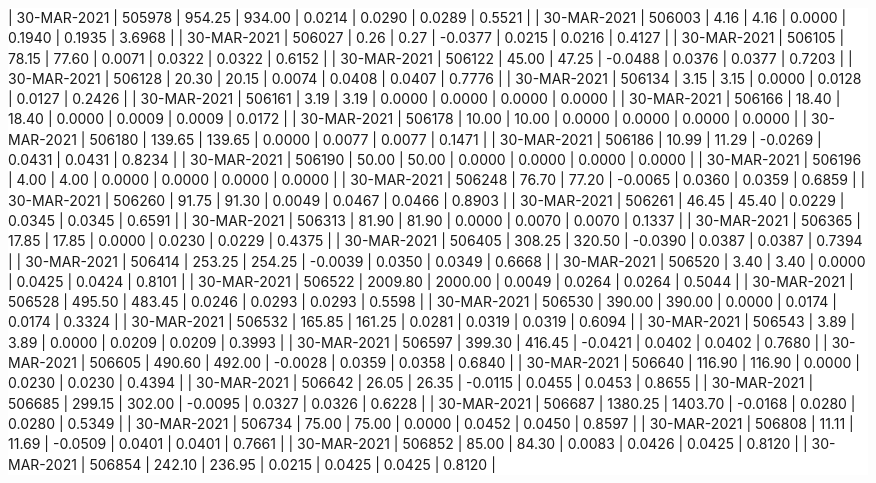 | 30-MAR-2021 | 505978 | 954.25 | 934.00 | 0.0214 | 0.0290 | 0.0289 | 0.5521 |
| 30-MAR-2021 | 506003 | 4.16 | 4.16 | 0.0000 | 0.1940 | 0.1935 | 3.6968 |
| 30-MAR-2021 | 506027 | 0.26 | 0.27 | -0.0377 | 0.0215 | 0.0216 | 0.4127 |
| 30-MAR-2021 | 506105 | 78.15 | 77.60 | 0.0071 | 0.0322 | 0.0322 | 0.6152 |
| 30-MAR-2021 | 506122 | 45.00 | 47.25 | -0.0488 | 0.0376 | 0.0377 | 0.7203 |
| 30-MAR-2021 | 506128 | 20.30 | 20.15 | 0.0074 | 0.0408 | 0.0407 | 0.7776 |
| 30-MAR-2021 | 506134 | 3.15 | 3.15 | 0.0000 | 0.0128 | 0.0127 | 0.2426 |
| 30-MAR-2021 | 506161 | 3.19 | 3.19 | 0.0000 | 0.0000 | 0.0000 | 0.0000 |
| 30-MAR-2021 | 506166 | 18.40 | 18.40 | 0.0000 | 0.0009 | 0.0009 | 0.0172 |
| 30-MAR-2021 | 506178 | 10.00 | 10.00 | 0.0000 | 0.0000 | 0.0000 | 0.0000 |
| 30-MAR-2021 | 506180 | 139.65 | 139.65 | 0.0000 | 0.0077 | 0.0077 | 0.1471 |
| 30-MAR-2021 | 506186 | 10.99 | 11.29 | -0.0269 | 0.0431 | 0.0431 | 0.8234 |
| 30-MAR-2021 | 506190 | 50.00 | 50.00 | 0.0000 | 0.0000 | 0.0000 | 0.0000 |
| 30-MAR-2021 | 506196 | 4.00 | 4.00 | 0.0000 | 0.0000 | 0.0000 | 0.0000 |
| 30-MAR-2021 | 506248 | 76.70 | 77.20 | -0.0065 | 0.0360 | 0.0359 | 0.6859 |
| 30-MAR-2021 | 506260 | 91.75 | 91.30 | 0.0049 | 0.0467 | 0.0466 | 0.8903 |
| 30-MAR-2021 | 506261 | 46.45 | 45.40 | 0.0229 | 0.0345 | 0.0345 | 0.6591 |
| 30-MAR-2021 | 506313 | 81.90 | 81.90 | 0.0000 | 0.0070 | 0.0070 | 0.1337 |
| 30-MAR-2021 | 506365 | 17.85 | 17.85 | 0.0000 | 0.0230 | 0.0229 | 0.4375 |
| 30-MAR-2021 | 506405 | 308.25 | 320.50 | -0.0390 | 0.0387 | 0.0387 | 0.7394 |
| 30-MAR-2021 | 506414 | 253.25 | 254.25 | -0.0039 | 0.0350 | 0.0349 | 0.6668 |
| 30-MAR-2021 | 506520 | 3.40 | 3.40 | 0.0000 | 0.0425 | 0.0424 | 0.8101 |
| 30-MAR-2021 | 506522 | 2009.80 | 2000.00 | 0.0049 | 0.0264 | 0.0264 | 0.5044 |
| 30-MAR-2021 | 506528 | 495.50 | 483.45 | 0.0246 | 0.0293 | 0.0293 | 0.5598 |
| 30-MAR-2021 | 506530 | 390.00 | 390.00 | 0.0000 | 0.0174 | 0.0174 | 0.3324 |
| 30-MAR-2021 | 506532 | 165.85 | 161.25 | 0.0281 | 0.0319 | 0.0319 | 0.6094 |
| 30-MAR-2021 | 506543 | 3.89 | 3.89 | 0.0000 | 0.0209 | 0.0209 | 0.3993 |
| 30-MAR-2021 | 506597 | 399.30 | 416.45 | -0.0421 | 0.0402 | 0.0402 | 0.7680 |
| 30-MAR-2021 | 506605 | 490.60 | 492.00 | -0.0028 | 0.0359 | 0.0358 | 0.6840 |
| 30-MAR-2021 | 506640 | 116.90 | 116.90 | 0.0000 | 0.0230 | 0.0230 | 0.4394 |
| 30-MAR-2021 | 506642 | 26.05 | 26.35 | -0.0115 | 0.0455 | 0.0453 | 0.8655 |
| 30-MAR-2021 | 506685 | 299.15 | 302.00 | -0.0095 | 0.0327 | 0.0326 | 0.6228 |
| 30-MAR-2021 | 506687 | 1380.25 | 1403.70 | -0.0168 | 0.0280 | 0.0280 | 0.5349 |
| 30-MAR-2021 | 506734 | 75.00 | 75.00 | 0.0000 | 0.0452 | 0.0450 | 0.8597 |
| 30-MAR-2021 | 506808 | 11.11 | 11.69 | -0.0509 | 0.0401 | 0.0401 | 0.7661 |
| 30-MAR-2021 | 506852 | 85.00 | 84.30 | 0.0083 | 0.0426 | 0.0425 | 0.8120 |
| 30-MAR-2021 | 506854 | 242.10 | 236.95 | 0.0215 | 0.0425 | 0.0425 | 0.8120 |